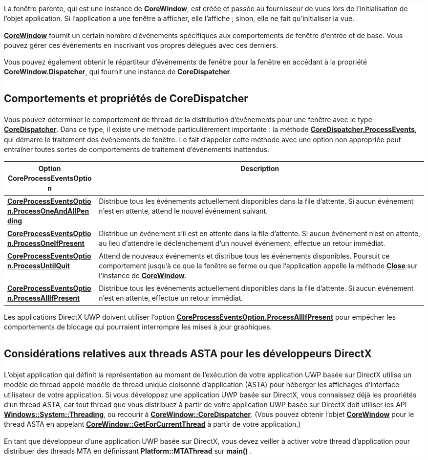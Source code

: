 La fenêtre parente, qui est une instance de [**CoreWindow**](/uwp/api/Windows.UI.Core.CoreWindow), est créée et passée au fournisseur de vues lors de l’initialisation de l’objet application. Si l’application a une fenêtre à afficher, elle l’affiche ; sinon, elle ne fait qu’initialiser la vue.

[**CoreWindow**](/uwp/api/Windows.UI.Core.CoreWindow) fournit un certain nombre d’événements spécifiques aux comportements de fenêtre d’entrée et de base. Vous pouvez gérer ces événements en inscrivant vos propres délégués avec ces derniers.

Vous pouvez également obtenir le répartiteur d’événements de fenêtre pour la fenêtre en accédant à la propriété [**CoreWindow.Dispatcher**](/uwp/api/windows.ui.core.corewindow.dispatcher), qui fournit une instance de [**CoreDispatcher**](/uwp/api/Windows.UI.Core.CoreDispatcher).

## <a name="coredispatcher-behaviors-and-properties"></a>Comportements et propriétés de CoreDispatcher

Vous pouvez déterminer le comportement de thread de la distribution d’événements pour une fenêtre avec le type [**CoreDispatcher**](/uwp/api/Windows.UI.Core.CoreDispatcher). Dans ce type, il existe une méthode particulièrement importante : la méthode [**CoreDispatcher.ProcessEvents**](/uwp/api/windows.ui.core.coredispatcher.processevents), qui démarre le traitement des événements de fenêtre. Le fait d’appeler cette méthode avec une option non appropriée peut entraîner toutes sortes de comportements de traitement d’événements inattendus.

| Option CoreProcessEventsOption                                                           | Description                                                                                                                                                                                                                                  |
|------------------------------------------------------------------------------------------|----------------------------------------------------------------------------------------------------------------------------------------------------------------------------------------------------------------------------------------------|
| [**CoreProcessEventsOption.ProcessOneAndAllPending**](/uwp/api/Windows.UI.Core.CoreProcessEventsOption) | Distribue tous les événements actuellement disponibles dans la file d’attente. Si aucun événement n’est en attente, attend le nouvel événement suivant.                                                                                                                                 |
| [**CoreProcessEventsOption.ProcessOneIfPresent**](/uwp/api/Windows.UI.Core.CoreProcessEventsOption)     | Distribue un événement s’il est en attente dans la file d’attente. Si aucun événement n’est en attente, au lieu d’attendre le déclenchement d’un nouvel événement, effectue un retour immédiat.                                                                                          |
| [**CoreProcessEventsOption.ProcessUntilQuit**](/uwp/api/Windows.UI.Core.CoreProcessEventsOption)        | Attend de nouveaux événements et distribue tous les événements disponibles. Poursuit ce comportement jusqu’à ce que la fenêtre se ferme ou que l’application appelle la méthode [**Close**](/uwp/api/windows.ui.core.corewindow.close) sur l’instance de [**CoreWindow**](/uwp/api/Windows.UI.Core.CoreWindow). |
| [**CoreProcessEventsOption.ProcessAllIfPresent**](/uwp/api/Windows.UI.Core.CoreProcessEventsOption)     | Distribue tous les événements actuellement disponibles dans la file d’attente. Si aucun événement n’est en attente, effectue un retour immédiat.                                                                                                                                          |
Les applications DirectX UWP doivent utiliser l’option [**CoreProcessEventsOption.ProcessAllIfPresent**](/uwp/api/Windows.UI.Core.CoreProcessEventsOption) pour empêcher les comportements de blocage qui pourraient interrompre les mises à jour graphiques.

## <a name="asta-considerations-for-directx-devs"></a>Considérations relatives aux threads ASTA pour les développeurs DirectX

L’objet application qui définit la représentation au moment de l’exécution de votre application UWP basée sur DirectX utilise un modèle de thread appelé modèle de thread unique cloisonné d’application (ASTA) pour héberger les affichages d’interface utilisateur de votre application. Si vous développez une application UWP basée sur DirectX, vous connaissez déjà les propriétés d’un thread ASTA, car tout thread que vous distribuez à partir de votre application UWP basée sur DirectX doit utiliser les API [**Windows::System::Threading**](/uwp/api/Windows.System.Threading), ou recourir à [**CoreWindow::CoreDispatcher**](/uwp/api/Windows.UI.Core.CoreDispatcher). (Vous pouvez obtenir l’objet [**CoreWindow**](/uwp/api/Windows.UI.Core.CoreWindow) pour le thread ASTA en appelant [**CoreWindow::GetForCurrentThread**](/uwp/api/windows.ui.core.corewindow.getforcurrentthread) à partir de votre application.)

En tant que développeur d’une application UWP basée sur DirectX, vous devez veiller à activer votre thread d’application pour distribuer des threads MTA en définissant **Platform::MTAThread** sur **main()** .
